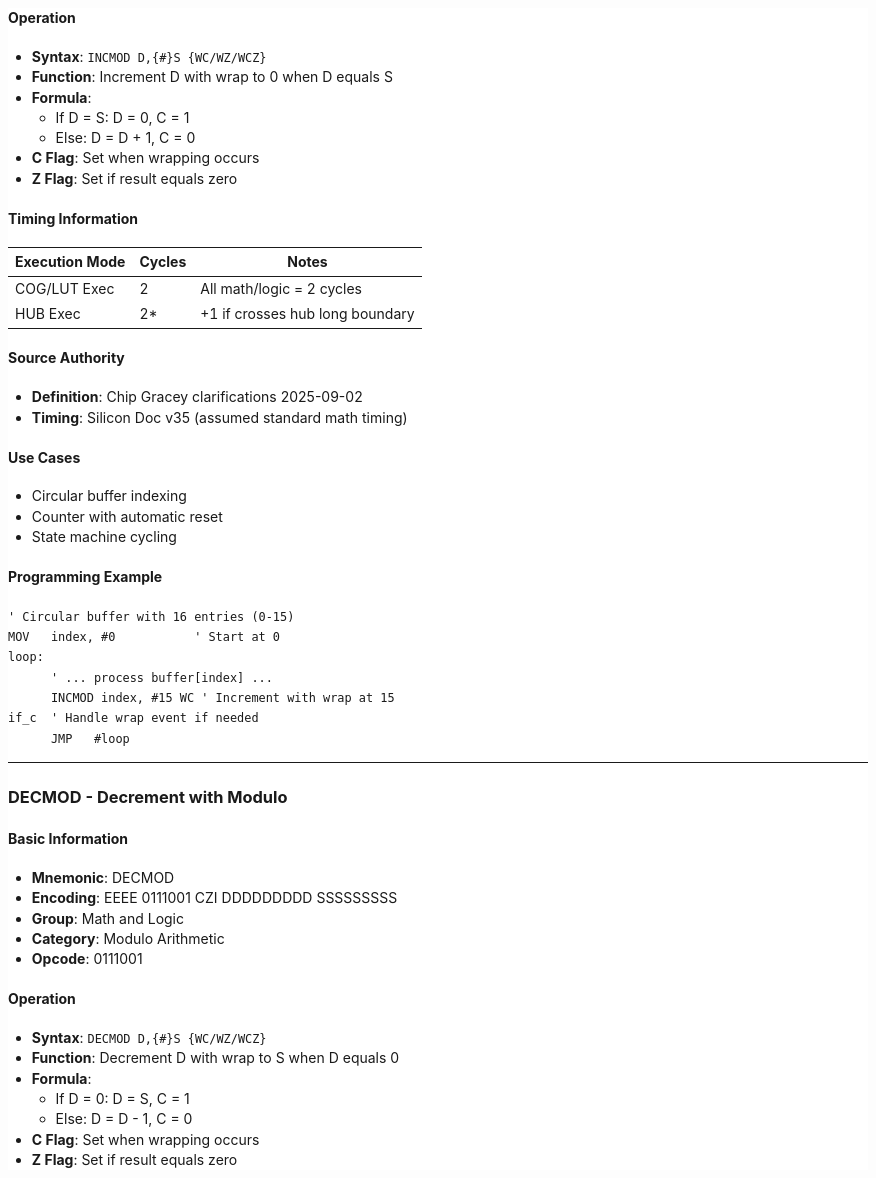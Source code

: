 #### Operation
- **Syntax**: `INCMOD D,{#}S {WC/WZ/WCZ}`
- **Function**: Increment D with wrap to 0 when D equals S
- **Formula**: 
  - If D = S: D = 0, C = 1
  - Else: D = D + 1, C = 0
- **C Flag**: Set when wrapping occurs
- **Z Flag**: Set if result equals zero

#### Timing Information
| Execution Mode | Cycles | Notes |
|----------------|--------|-------|
| COG/LUT Exec | 2 | All math/logic = 2 cycles |
| HUB Exec | 2* | +1 if crosses hub long boundary |

#### Source Authority
- **Definition**: Chip Gracey clarifications 2025-09-02
- **Timing**: Silicon Doc v35 (assumed standard math timing)

#### Use Cases
- Circular buffer indexing
- Counter with automatic reset
- State machine cycling

#### Programming Example
```pasm
' Circular buffer with 16 entries (0-15)
MOV   index, #0           ' Start at 0
loop:
      ' ... process buffer[index] ...
      INCMOD index, #15 WC ' Increment with wrap at 15
if_c  ' Handle wrap event if needed
      JMP   #loop
```

---

### DECMOD - Decrement with Modulo

#### Basic Information
- **Mnemonic**: DECMOD
- **Encoding**: EEEE 0111001 CZI DDDDDDDDD SSSSSSSSS
- **Group**: Math and Logic
- **Category**: Modulo Arithmetic
- **Opcode**: 0111001

#### Operation
- **Syntax**: `DECMOD D,{#}S {WC/WZ/WCZ}`
- **Function**: Decrement D with wrap to S when D equals 0
- **Formula**: 
  - If D = 0: D = S, C = 1
  - Else: D = D - 1, C = 0
- **C Flag**: Set when wrapping occurs
- **Z Flag**: Set if result equals zero
